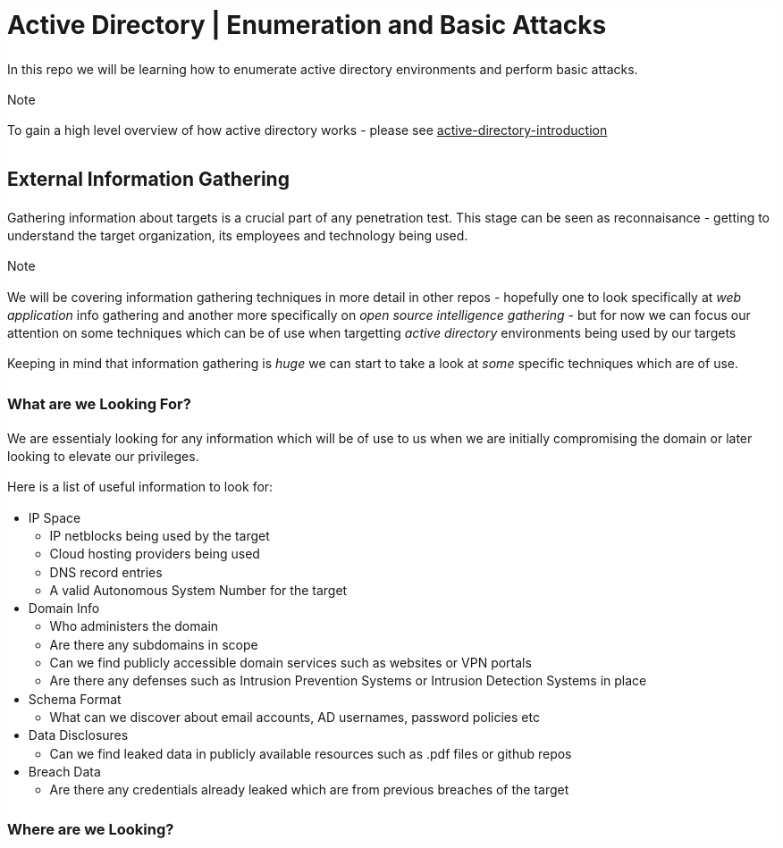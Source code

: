 # Active Directory | Enumeration and Basic Attacks

In this repo we will be learning how to enumerate active directory environments and perform basic attacks.

>[!NOTE]
>To gain a high level overview of how active directory works - please see [active-directory-introduction](https://github.com/puzz00/active-directory-introduction/blob/main/active-directory-introduction.md)

## External Information Gathering

Gathering information about targets is a crucial part of any penetration test. This stage can be seen as reconnaisance - getting to understand the target organization, its employees and technology being used.

>[!NOTE]
>We will be covering information gathering techniques in more detail in other repos - hopefully one to look specifically at *web application* info gathering and another more specifically on *open source intelligence gathering* - but for now we can focus our attention on some techniques which can be of use when targetting *active directory* environments being used by our targets

Keeping in mind that information gathering is *huge* we can start to take a look at *some* specific techniques which are of use.

### What are we Looking For?

We are essentialy looking for any information which will be of use to us when we are initially compromising the domain or later looking to elevate our privileges.

Here is a list of useful information to look for:

- IP Space
    - IP netblocks being used by the target
    - Cloud hosting providers being used
    - DNS record entries
    - A valid Autonomous System Number for the target
- Domain Info
    - Who administers the domain
    - Are there any subdomains in scope
    - Can we find publicly accessible domain services such as websites or VPN portals
    - Are there any defenses such as Intrusion Prevention Systems or Intrusion Detection Systems in place
- Schema Format
    - What can we discover about email accounts, AD usernames, password policies etc
- Data Disclosures
    - Can we find leaked data in publicly available resources such as .pdf files or github repos
- Breach Data
    - Are there any credentials already leaked which are from previous breaches of the target

### Where are we Looking?
